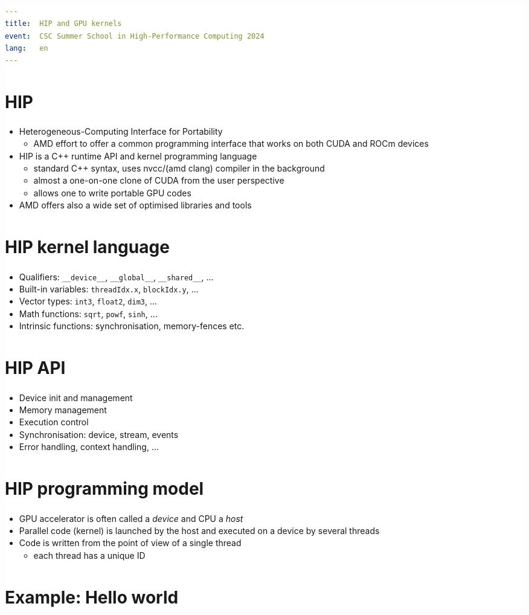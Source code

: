 ```yaml
---
title:  HIP and GPU kernels
event:  CSC Summer School in High-Performance Computing 2024
lang:   en
---
```


# HIP

- Heterogeneous-Computing Interface for Portability
    - AMD effort to offer a common programming interface that works on both
      CUDA and ROCm devices
- HIP is a C++ runtime API and kernel programming language
    - standard C++ syntax, uses nvcc/(amd clang) compiler in the background
    - almost a one-on-one clone of CUDA from the user perspective
    - allows one to write portable GPU codes
- AMD offers also a wide set of optimised libraries and tools


# HIP kernel language

- Qualifiers: `__device__`, `__global__`, `__shared__`, ...
- Built-in variables: `threadIdx.x`, `blockIdx.y`, ...
- Vector types: `int3`, `float2`, `dim3`, ...
- Math functions: `sqrt`, `powf`, `sinh`, ...
- Intrinsic functions: synchronisation, memory-fences etc.


# HIP API

- Device init and management
- Memory management
- Execution control
- Synchronisation: device, stream, events
- Error handling, context handling, ...


# HIP programming model

- GPU accelerator is often called a *device* and CPU a *host*
- Parallel code (kernel) is launched by the host and executed on
  a device by several threads
- Code is written from the point of view of a single thread
    - each thread has a unique ID


# Example: Hello world
